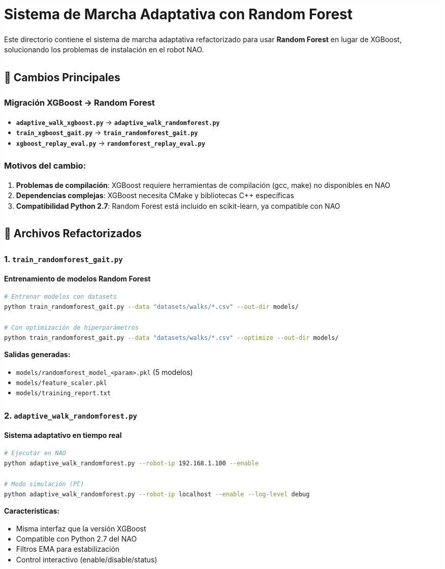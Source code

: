 # Sistema de Marcha Adaptativa con Random Forest

Este directorio contiene el sistema de marcha adaptativa refactorizado para usar **Random Forest** en lugar de XGBoost, solucionando los problemas de instalación en el robot NAO.

## 🔄 Cambios Principales

### Migración XGBoost → Random Forest

- **`adaptive_walk_xgboost.py`** → **`adaptive_walk_randomforest.py`**
- **`train_xgboost_gait.py`** → **`train_randomforest_gait.py`**  
- **`xgboost_replay_eval.py`** → **`randomforest_replay_eval.py`**

### Motivos del cambio:
1. **Problemas de compilación**: XGBoost requiere herramientas de compilación (gcc, make) no disponibles en NAO
2. **Dependencias complejas**: XGBoost necesita CMake y bibliotecas C++ específicas
3. **Compatibilidad Python 2.7**: Random Forest está incluido en scikit-learn, ya compatible con NAO

## 📁 Archivos Refactorizados

### 1. `train_randomforest_gait.py`
**Entrenamiento de modelos Random Forest**

```bash
# Entrenar modelos con datasets
python train_randomforest_gait.py --data "datasets/walks/*.csv" --out-dir models/

# Con optimización de hiperparámetros
python train_randomforest_gait.py --data "datasets/walks/*.csv" --optimize --out-dir models/
```

**Salidas generadas:**
- `models/randomforest_model_<param>.pkl` (5 modelos)
- `models/feature_scaler.pkl`
- `models/training_report.txt`

### 2. `adaptive_walk_randomforest.py` 
**Sistema adaptativo en tiempo real**

```bash
# Ejecutar en NAO
python adaptive_walk_randomforest.py --robot-ip 192.168.1.100 --enable

# Modo simulación (PC)
python adaptive_walk_randomforest.py --robot-ip localhost --enable --log-level debug
```

**Características:**
- Misma interfaz que la versión XGBoost
- Compatible con Python 2.7 del NAO
- Filtros EMA para estabilización
- Control interactivo (enable/disable/status)
